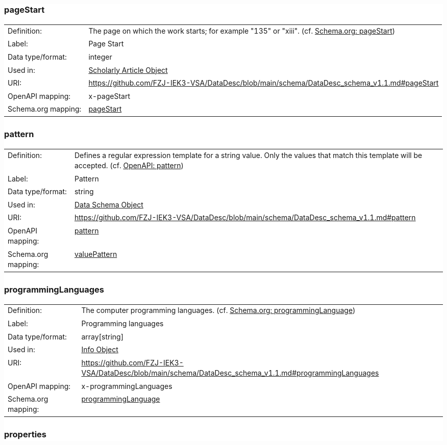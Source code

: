 
### pageStart

|                     |     |
| ------------------- | --- |
| Definition:         | The page on which the work starts; for example "135" or "xiii". (cf. [Schema.org: pageStart](https://schema.org/pageStart)) |
| Label:              | Page Start |
| Data type/format:   | integer |
| Used in:            | [Scholarly Article Object](https://github.com/FZJ-IEK3-VSA/DataDesc/blob/main/schema/DataDesc_schema_v1.1.md#scholarly-article-object) |
| URI:                | https://github.com/FZJ-IEK3-VSA/DataDesc/blob/main/schema/DataDesc_schema_v1.1.md#pageStart |
| OpenAPI mapping:    | x-pageStart |
| Schema.org mapping: | [pageStart](https://schema.org/pageStart) |

### pattern

|                     |     |
| ------------------- | --- |
| Definition:         | Defines a regular expression template for a string value. Only the values that match this template will be accepted. (cf. [OpenAPI: pattern](https://swagger.io/docs/specification/data-models/data-types/)) |
| Label:              | Pattern |
| Data type/format:   | string |
| Used in:            | [Data Schema Object](https://github.com/FZJ-IEK3-VSA/DataDesc/blob/main/schema/DataDesc_schema_v1.1.md#data-schema-object) |
| URI:                | https://github.com/FZJ-IEK3-VSA/DataDesc/blob/main/schema/DataDesc_schema_v1.1.md#pattern |
| OpenAPI mapping:    | [pattern](https://swagger.io/docs/specification/data-models/data-types/) |
| Schema.org mapping: | [valuePattern](https://schema.org/valuePattern) |

### programmingLanguages

|                     |     |
| ------------------- | --- |
| Definition:         | The computer programming languages. (cf. [Schema.org: programmingLanguage](https://schema.org/programmingLanguage)) |
| Label:              | Programming languages |
| Data type/format:   | array[string] |
| Used in:            | [Info Object](https://github.com/FZJ-IEK3-VSA/DataDesc/blob/main/schema/DataDesc_schema_v1.1.md#info-object) |
| URI:                | https://github.com/FZJ-IEK3-VSA/DataDesc/blob/main/schema/DataDesc_schema_v1.1.md#programmingLanguages |
| OpenAPI mapping:    | x-programmingLanguages |
| Schema.org mapping: | [programmingLanguage](https://schema.org/programmingLanguage) |

### properties
